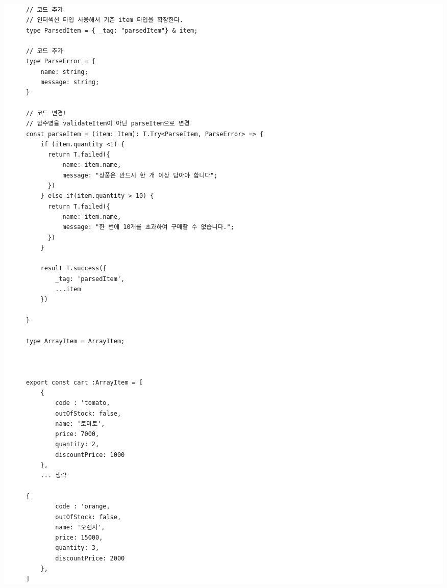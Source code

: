           // 코드 추가
          // 인터섹션 타입 사용해서 기존 item 타입을 확장한다.
          type ParsedItem = { _tag: "parsedItem"} & item;

          // 코드 추가
          type ParseError = {
              name: string;
              message: string;
          }

          // 코드 변경!
          // 함수명을 validateItem이 아닌 parseItem으로 변경
          const parseItem = (item: Item): T.Try<ParseItem, ParseError> => {
              if (item.quantity <1) {
                return T.failed({
                    name: item.name,
                    message: "상품은 반드시 한 개 이상 담아야 합니다";
                })
              } else if(item.quantity > 10) {
                return T.failed({
                    name: item.name,
                    message: "한 번에 10개를 초과하여 구매할 수 없습니다.";
                }) 
              }

              result T.success({
                  _tag: 'parsedItem',
                  ...item
              })
             
          }

          type ArrayItem = ArrayItem;
          


          export const cart :ArrayItem = [
              {
                  code : 'tomato,
                  outOfStock: false,
                  name: '토마토',
                  price: 7000,
                  quantity: 2,
                  discountPrice: 1000
              },
              ... 생략

          {
                  code : 'orange,
                  outOfStock: false,
                  name: '오렌지',
                  price: 15000,
                  quantity: 3,
                  discountPrice: 2000
              },
          ]
